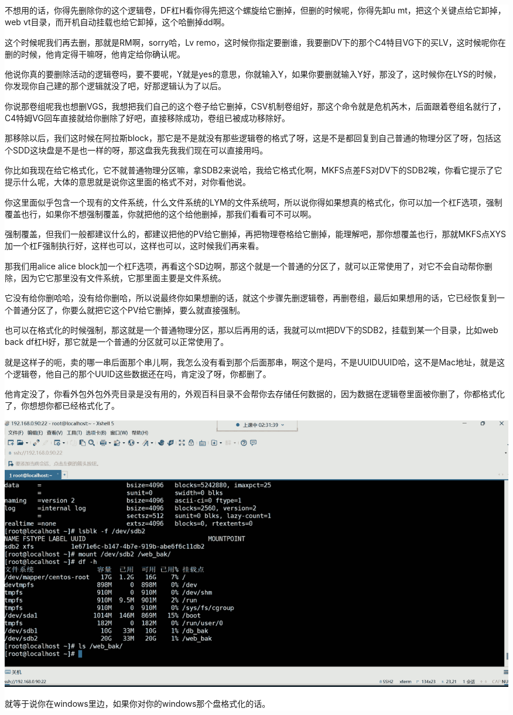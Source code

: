 不想用的话，你得先删除你的这个逻辑卷，DF杠H看你得先把这个螺旋给它删掉，但删的时候呢，你得先卸u mt，把这个关键点给它卸掉，web vt目录，而开机自动挂载也给它卸掉，这个哈删掉dd啊。

这个时候呢我们再去删，那就是RM啊，sorry哈，Lv remo，这时候你指定要删谁，我要删DV下的那个C4特目VG下的买LV，这时候呢你在删的时候，他肯定得干嘛呀，他肯定给你确认呢。

他说你真的要删除活动的逻辑卷吗，要不要呢，Y就是yes的意思，你就输入Y，如果你要删就输入Y好，那没了，这时候你在LYS的时候，你发现你自己建的那个逻辑就没了吧，好那逻辑认为了以后。

你说那卷组呢我也想删VGS，我想把我们自己的这个卷子给它删掉，CSV机制卷组好，那这个命令就是危机芮木，后面跟着卷组名就行了，C4特姆VG回车直接就给你删除了好吧，直接移除成功，卷组已被成功移除好。

那移除以后，我们这时候在阿拉斯block，那它是不是就没有那些逻辑卷的格式了呀，这是不是都回复到自己普通的物理分区了呀，包括这个SDD这块盘是不是也一样的呀，那这盘我先我我们现在可以直接用吗。

你比如我现在给它格式化，它不就普通物理分区嘛，拿SDB2来说哈，我给它格式化啊，MKFS点差FS对DV下的SDB2唉，你看它提示了它提示什么呢，大体的意思就是说你这里面的格式不对，对你看他说。

你这里面似乎包含一个现有的文件系统，什么文件系统的LYM的文件系统呵，所以说你得如果想真的格式化，你可以加一个杠F选项，强制覆盖也行，如果你不想强制覆盖，你就把他的这个给他删掉，那我们看看可不可以啊。

强制覆盖，但我们一般都建议什么的，都建议把他的PV给它删掉，再把物理卷格给它删掉，能理解吧，那你想覆盖也行，那就MKFS点XYS加一个杠F强制执行好，这样也可以，这样也可以，这时候我们再来看。

那我们用alice alice block加一个杠F选项，再看这个SD边啊，那这个就是一个普通的分区了，就可以正常使用了，对它不会自动帮你删除，因为它它那里没有文件系统，它那里面主要是文件系统。

它没有给你删哈哈，没有给你删哈，所以说最终你如果想删的话，就这个步骤先删逻辑卷，再删卷组，最后如果想用的话，它已经恢复到一个普通分区了，你要么就把它这个PV给它删掉，要么就直接强制。

也可以在格式化的时候强制，那这就是一个普通物理分区，那以后再用的话，我就可以mt把DV下的SDB2，挂载到某一个目录，比如web back df杠H好，那它就是一个普通的分区就可以正常使用了。

就是这样子的呃，卖的哪一串后面那个串儿啊，我怎么没有看到那个后面那串，啊这个是吗，不是UUIDUUID哈，这不是Mac地址，就是这个逻辑卷，他自己的那个UUID这些数据还在吗，肯定没了呀，你都删了。

他肯定没了，你看外包外包外壳目录是没有用的，外观百科目录不会帮你去存储任何数据的，因为数据在逻辑卷里面被你删了，你都格式化了，你想想你都已经格式化了。



![](img/9b59b31b71b755714753fd60db6a7241_49.png)

就等于说你在windows里边，如果你对你的windows那个盘格式化的话。

